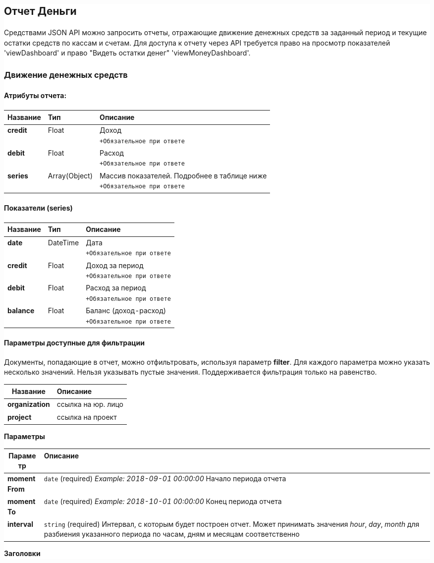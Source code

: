## Отчет Деньги
Средствами JSON API можно запросить отчеты, отражающие движение денежных средств за заданный период и текущие остатки средств по кассам и счетам.
Для доступа к отчету через API требуется право на просмотр показателей 'viewDashboard' и право "Видеть остатки денег" 'viewMoneyDashboard'.

### Движение денежных средств
#### Атрибуты отчета:

| Название   | Тип           | Описание                                                                   |
| ---------- | :------------ | :------------------------------------------------------------------------- |
| **credit** | Float         | Доход<br>`+Обязательное при ответе`                                        |
| **debit**  | Float         | Расход<br>`+Обязательное при ответе`                                       |
| **series** | Array(Object) | Массив показателей. Подробнее в таблице ниже<br>`+Обязательное при ответе` |

#### Показатели (series)

| Название    | Тип      | Описание                                            |
| ----------- | :------- | :-------------------------------------------------- |
| **date**    | DateTime | Дата<br>`+Обязательное при ответе`                  |
| **credit**  | Float    | Доход за период<br>`+Обязательное при ответе`       |
| **debit**   | Float    | Расход за период<br>`+Обязательное при ответе`      |
| **balance** | Float    | Баланс (доход-расход)<br>`+Обязательное при ответе` |

#### Параметры доступные для фильтрации

Документы, попадающие в отчет, можно отфильтровать, используя параметр **filter**. Для каждого параметра можно указать несколько значений. Нельзя указывать пустые значения. Поддерживается фильтрация только на равенство.

| Название                       | Описание                     |
| ------------------------------ | :--------------------------- |
| **organization**               | ссылка на юр. лицо           |
| **project**                    | ссылка на проект             |


**Параметры**

| Параметр                       | Описание                                                                                                                                                                               |
| ------------------------------ | :------------------------------------------------------------------------------------------------------------------------------------------------------------------------------------- |
| **momentFrom**                 | `date` (required) *Example: 2018-09-01 00:00:00* Начало периода отчета                                                                                                                 |
| **momentTo**                   | `date` (required) *Example: 2018-10-01 00:00:00* Конец периода отчета                                                                                                                  |
| **interval**                   | `string` (required) Интервал, с которым будет построен отчет. Может принимать значения *hour*, *day*, *month* для разбиения указанного периода по часам, дням и месяцам соответственно |

**Заголовки**
